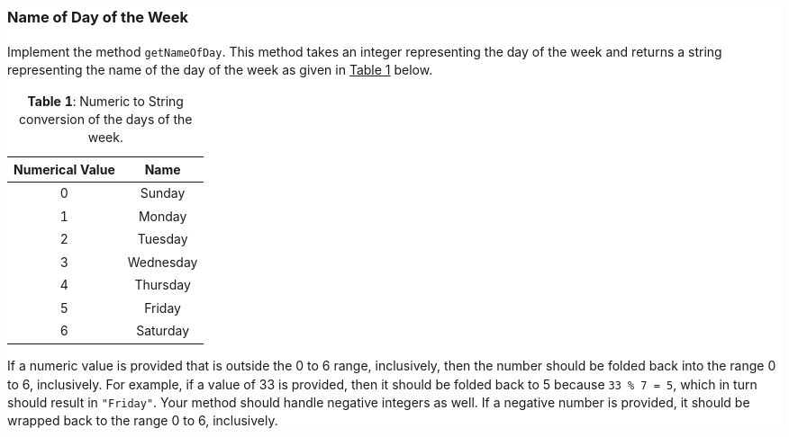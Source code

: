 ### Name of Day of the Week

Implement the method `getNameOfDay`. This method takes an integer representing the day of the week and returns a string representing the name of the day of the week as given in <a href="#table1">Table 1</a> below.

<table  style="text-align: center; width:40%;" id="table1">
	<caption>
		<strong>Table 1</strong>: Numeric to String conversion of the days of the week.
	</caption>
	<thead>
		<tr>
			<th>Numerical Value</th>
			<th> Name </th>
		</tr>
	</thead>
	<tbody>
		<tr>
			<td>0</td>
			<td>Sunday</td>
		</tr>
		<tr>
			<td>1</td>
			<td>Monday</td>
		</tr>
		<tr>
			<td>2</td>
			<td>Tuesday</td>
		</tr>
		<tr>
			<td>3</td>
			<td>Wednesday</td>
		</tr>
		<tr>
			<td>4</td>
			<td>Thursday</td>
		</tr>
		<tr>
			<td>5</td>
			<td>Friday</td>
		</tr>
		<tr>
			<td>6</td>
			<td>Saturday</td>
		</tr>
	</tbody>
</table>

If a numeric value is provided that is outside the 0 to 6 range, inclusively, then the number should be folded back into the range 0 to 6, inclusively.  For example, if a value of 33 is provided, then it should be folded back to 5 because `33 % 7 = 5`, which in turn should result in `"Friday"`.  Your method should handle negative integers as well.  If a negative number is provided, it should be wrapped back to the range 0 to 6, inclusively.
